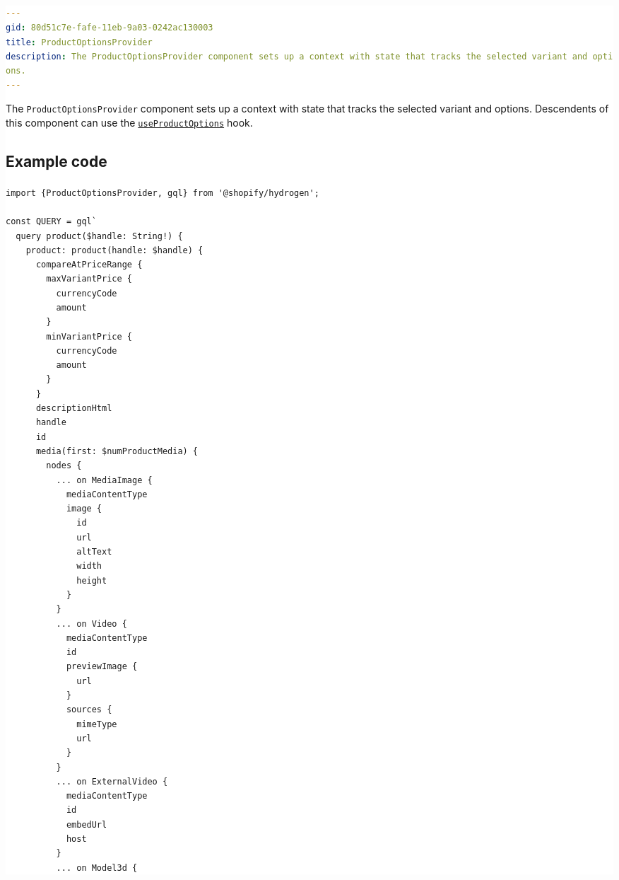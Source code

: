 ```yaml
---
gid: 80d51c7e-fafe-11eb-9a03-0242ac130003
title: ProductOptionsProvider
description: The ProductOptionsProvider component sets up a context with state that tracks the selected variant and options.
---
```


The `ProductOptionsProvider` component sets up a context with state that tracks the selected variant and options. Descendents of this component can use the [`useProductOptions`](https://shopify.dev/api/hydrogen/hooks/product-variant/useproductoptions) hook.

## Example code

```tsx
import {ProductOptionsProvider, gql} from '@shopify/hydrogen';

const QUERY = gql`
  query product($handle: String!) {
    product: product(handle: $handle) {
      compareAtPriceRange {
        maxVariantPrice {
          currencyCode
          amount
        }
        minVariantPrice {
          currencyCode
          amount
        }
      }
      descriptionHtml
      handle
      id
      media(first: $numProductMedia) {
        nodes {
          ... on MediaImage {
            mediaContentType
            image {
              id
              url
              altText
              width
              height
            }
          }
          ... on Video {
            mediaContentType
            id
            previewImage {
              url
            }
            sources {
              mimeType
              url
            }
          }
          ... on ExternalVideo {
            mediaContentType
            id
            embedUrl
            host
          }
          ... on Model3d {
```